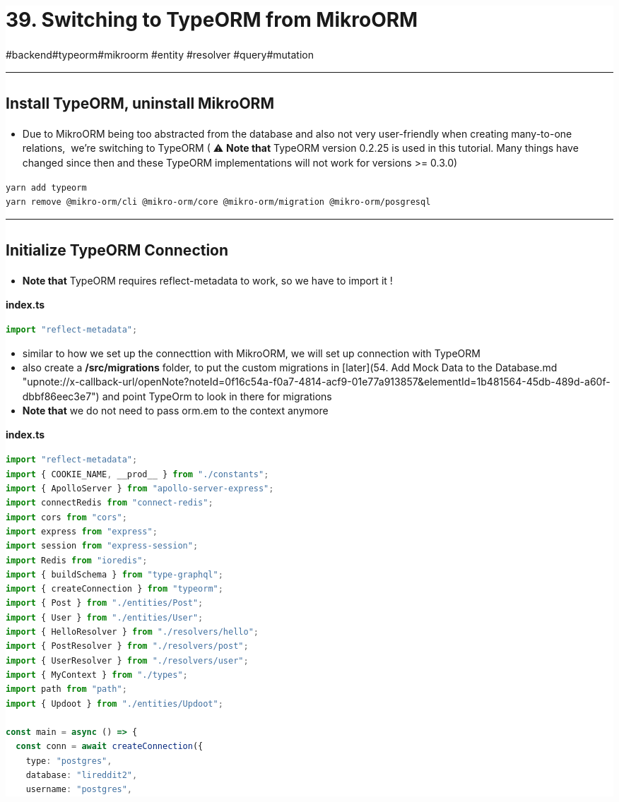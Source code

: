 # 39\. Switching to TypeORM from MikroORM

#backend#typeorm#mikroorm #entity #resolver #query#mutation  

* * *

## Install TypeORM, uninstall MikroORM

- Due to MikroORM being too abstracted from the database and also not very user-friendly when creating many-to-one relations,  we’re switching to TypeORM ( ⚠ **Note that** TypeORM version 0.2.25 is used in this tutorial. Many things have changed since then and these TypeORM implementations will not work for versions >= 0.3.0)

  

```bash
yarn add typeorm
yarn remove @mikro-orm/cli @mikro-orm/core @mikro-orm/migration @mikro-orm/posgresql
```

  

* * *

## Initialize TypeORM Connection

- **Note that** TypeORM requires reflect-metadata to work, so we have to import it ! 

**index.ts**  

```typescript
import "reflect-metadata";
```

  

- similar to how we set up the connecttion with MikroORM, we will set up connection with TypeORM
- also create a **/src/migrations** folder, to put the custom migrations in [later](54. Add Mock Data to the Database.md "upnote://x-callback-url/openNote?noteId=0f16c54a-f0a7-4814-acf9-01e77a913857&elementId=1b481564-45db-489d-a60f-dbbf86eec3e7") and point TypeOrm to look in there for migrations
- **Note that** we do not need to pass orm.em to the context anymore  

**index.ts**  

```typescript
import "reflect-metadata";
import { COOKIE_NAME, __prod__ } from "./constants";
import { ApolloServer } from "apollo-server-express";
import connectRedis from "connect-redis";
import cors from "cors";
import express from "express";
import session from "express-session";
import Redis from "ioredis";
import { buildSchema } from "type-graphql";
import { createConnection } from "typeorm";
import { Post } from "./entities/Post";
import { User } from "./entities/User";
import { HelloResolver } from "./resolvers/hello";
import { PostResolver } from "./resolvers/post";
import { UserResolver } from "./resolvers/user";
import { MyContext } from "./types";
import path from "path";
import { Updoot } from "./entities/Updoot";

const main = async () => {
  const conn = await createConnection({
    type: "postgres",
    database: "lireddit2",
    username: "postgres",
```